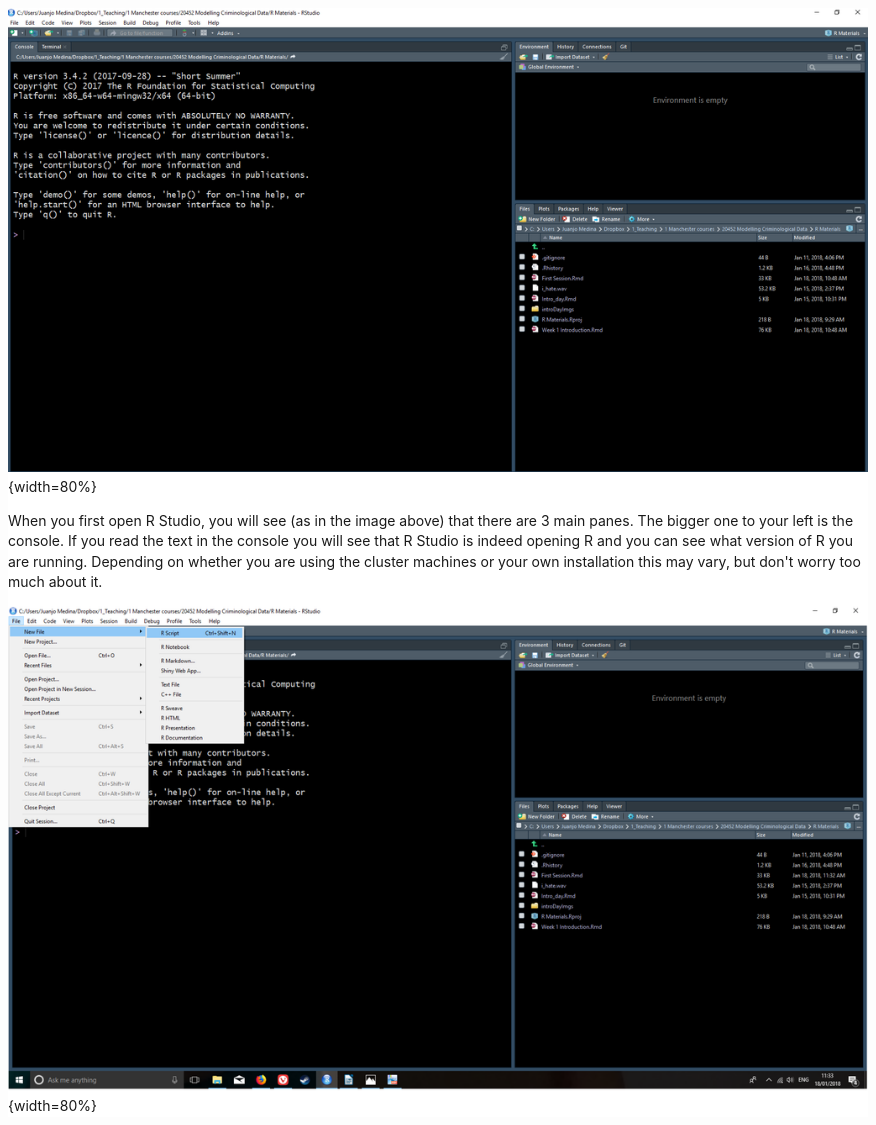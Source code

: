 ![](imgs/rstudio.PNG){width=80%}

When you first open R Studio, you will see (as in the image above) that there are 3 main panes. The bigger one to your left is the console. If you read the text in the console you will see that R Studio is indeed opening R and you can see what version of R you are running. Depending on whether you are using the cluster machines or your own installation this may vary, but don't worry too much about it. 

![](imgs/openscript.PNG){width=80%}
